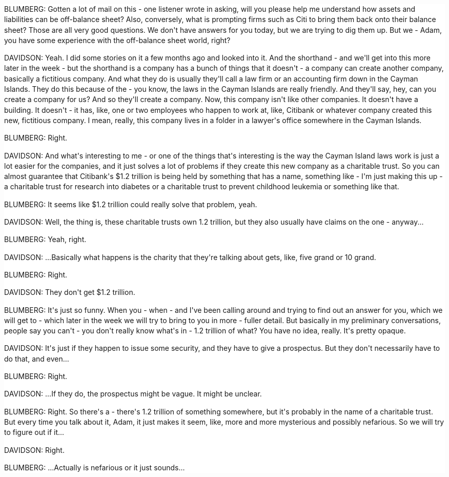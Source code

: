 BLUMBERG: Gotten a lot of mail on this - one listener wrote in asking, will you please help me understand how assets and liabilities can be off-balance sheet? Also, conversely, what is prompting firms such as Citi to bring them back onto their balance sheet? Those are all very good questions. We don't have answers for you today, but we are trying to dig them up. But we - Adam, you have some experience with the off-balance sheet world, right?

DAVIDSON: Yeah. I did some stories on it a few months ago and looked into it. And the shorthand - and we'll get into this more later in the week - but the shorthand is a company has a bunch of things that it doesn't - a company can create another company, basically a fictitious company. And what they do is usually they'll call a law firm or an accounting firm down in the Cayman Islands. They do this because of the - you know, the laws in the Cayman Islands are really friendly. And they'll say, hey, can you create a company for us? And so they'll create a company. Now, this company isn't like other companies. It doesn't have a building. It doesn't - it has, like, one or two employees who happen to work at, like, Citibank or whatever company created this new, fictitious company. I mean, really, this company lives in a folder in a lawyer's office somewhere in the Cayman Islands.

BLUMBERG: Right.

DAVIDSON: And what's interesting to me - or one of the things that's interesting is the way the Cayman Island laws work is just a lot easier for the companies, and it just solves a lot of problems if they create this new company as a charitable trust. So you can almost guarantee that Citibank's $1.2 trillion is being held by something that has a name, something like - I'm just making this up - a charitable trust for research into diabetes or a charitable trust to prevent childhood leukemia or something like that.

BLUMBERG: It seems like $1.2 trillion could really solve that problem, yeah.

DAVIDSON: Well, the thing is, these charitable trusts own 1.2 trillion, but they also usually have claims on the one - anyway...

BLUMBERG: Yeah, right.

DAVIDSON: ...Basically what happens is the charity that they're talking about gets, like, five grand or 10 grand.

BLUMBERG: Right.

DAVIDSON: They don't get $1.2 trillion.

BLUMBERG: It's just so funny. When you - when - and I've been calling around and trying to find out an answer for you, which we will get to - which later in the week we will try to bring to you in more - fuller detail. But basically in my preliminary conversations, people say you can't - you don't really know what's in - 1.2 trillion of what? You have no idea, really. It's pretty opaque.

DAVIDSON: It's just if they happen to issue some security, and they have to give a prospectus. But they don't necessarily have to do that, and even...

BLUMBERG: Right.

DAVIDSON: ...If they do, the prospectus might be vague. It might be unclear.

BLUMBERG: Right. So there's a - there's 1.2 trillion of something somewhere, but it's probably in the name of a charitable trust. But every time you talk about it, Adam, it just makes it seem, like, more and more mysterious and possibly nefarious. So we will try to figure out if it...

DAVIDSON: Right.

BLUMBERG: ...Actually is nefarious or it just sounds...
